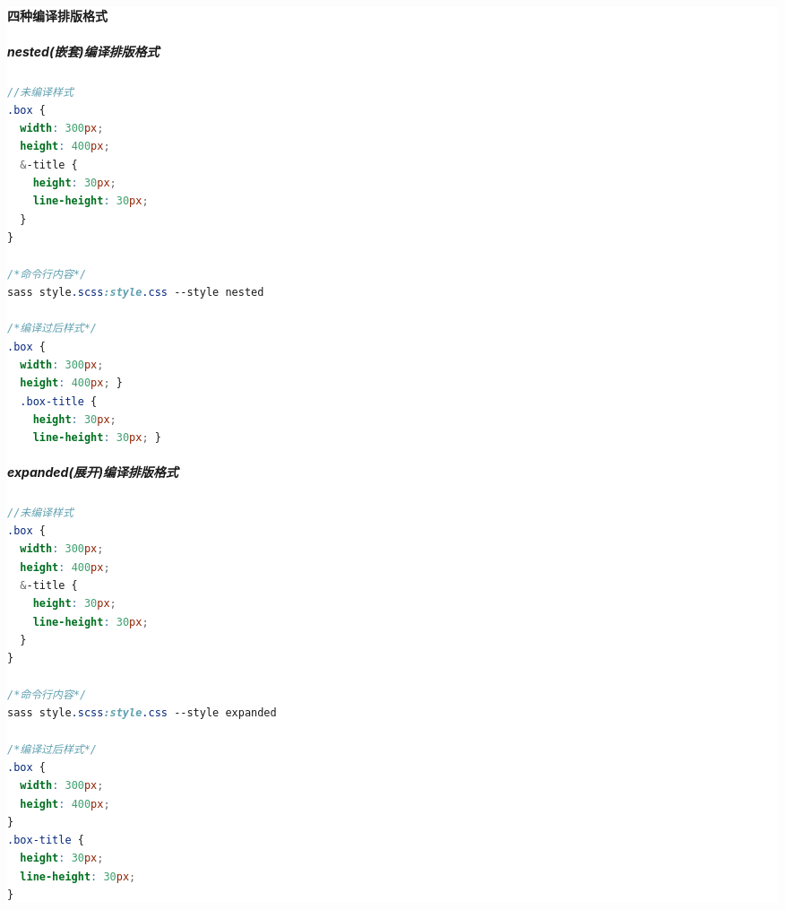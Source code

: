 #### 四种编译排版格式

##### nested(嵌套)编译排版格式

```scss
//未编译样式
.box {
  width: 300px;
  height: 400px;
  &-title {
    height: 30px;
    line-height: 30px;
  }
}

/*命令行内容*/
sass style.scss:style.css --style nested

/*编译过后样式*/
.box {
  width: 300px;
  height: 400px; }
  .box-title {
    height: 30px;
    line-height: 30px; }
```

##### expanded(展开)编译排版格式

```scss
//未编译样式
.box {
  width: 300px;
  height: 400px;
  &-title {
    height: 30px;
    line-height: 30px;
  }
}

/*命令行内容*/
sass style.scss:style.css --style expanded

/*编译过后样式*/
.box {
  width: 300px;
  height: 400px;
}
.box-title {
  height: 30px;
  line-height: 30px;
}
```
